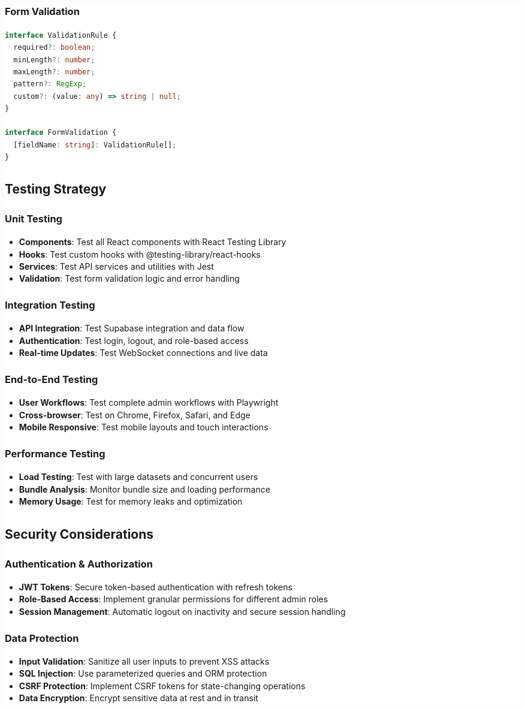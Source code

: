 ### Form Validation
```typescript
interface ValidationRule {
  required?: boolean;
  minLength?: number;
  maxLength?: number;
  pattern?: RegExp;
  custom?: (value: any) => string | null;
}

interface FormValidation {
  [fieldName: string]: ValidationRule[];
}
```

## Testing Strategy

### Unit Testing
- **Components**: Test all React components with React Testing Library
- **Hooks**: Test custom hooks with @testing-library/react-hooks
- **Services**: Test API services and utilities with Jest
- **Validation**: Test form validation logic and error handling

### Integration Testing
- **API Integration**: Test Supabase integration and data flow
- **Authentication**: Test login, logout, and role-based access
- **Real-time Updates**: Test WebSocket connections and live data

### End-to-End Testing
- **User Workflows**: Test complete admin workflows with Playwright
- **Cross-browser**: Test on Chrome, Firefox, Safari, and Edge
- **Mobile Responsive**: Test mobile layouts and touch interactions

### Performance Testing
- **Load Testing**: Test with large datasets and concurrent users
- **Bundle Analysis**: Monitor bundle size and loading performance
- **Memory Usage**: Test for memory leaks and optimization

## Security Considerations

### Authentication & Authorization
- **JWT Tokens**: Secure token-based authentication with refresh tokens
- **Role-Based Access**: Implement granular permissions for different admin roles
- **Session Management**: Automatic logout on inactivity and secure session handling

### Data Protection
- **Input Validation**: Sanitize all user inputs to prevent XSS attacks
- **SQL Injection**: Use parameterized queries and ORM protection
- **CSRF Protection**: Implement CSRF tokens for state-changing operations
- **Data Encryption**: Encrypt sensitive data at rest and in transit
